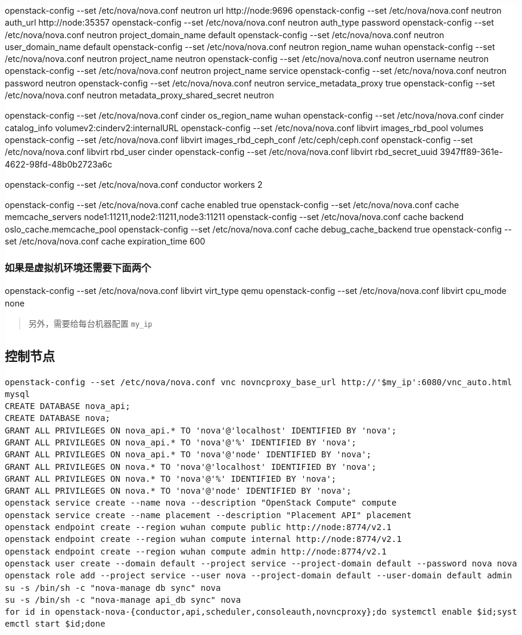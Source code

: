 openstack-config --set /etc/nova/nova.conf neutron url http://node:9696
openstack-config --set /etc/nova/nova.conf neutron auth_url http://node:35357
openstack-config --set /etc/nova/nova.conf neutron auth_type password
openstack-config --set /etc/nova/nova.conf neutron project_domain_name default
openstack-config --set /etc/nova/nova.conf neutron user_domain_name default
openstack-config --set /etc/nova/nova.conf neutron region_name wuhan
openstack-config --set /etc/nova/nova.conf neutron project_name neutron
openstack-config --set /etc/nova/nova.conf neutron username neutron
openstack-config --set /etc/nova/nova.conf neutron project_name service
openstack-config --set /etc/nova/nova.conf neutron password neutron
openstack-config --set /etc/nova/nova.conf neutron service_metadata_proxy true
openstack-config --set /etc/nova/nova.conf neutron metadata_proxy_shared_secret neutron
  
openstack-config --set /etc/nova/nova.conf cinder os_region_name wuhan
openstack-config --set /etc/nova/nova.conf cinder catalog_info volumev2:cinderv2:internalURL
openstack-config --set /etc/nova/nova.conf libvirt images_rbd_pool volumes
openstack-config --set /etc/nova/nova.conf libvirt images_rbd_ceph_conf /etc/ceph/ceph.conf
openstack-config --set /etc/nova/nova.conf libvirt rbd_user cinder
openstack-config --set /etc/nova/nova.conf libvirt rbd_secret_uuid 3947ff89-361e-4622-98fd-48b0b2723a6c
 
openstack-config --set /etc/nova/nova.conf conductor workers 2
 
openstack-config --set /etc/nova/nova.conf cache enabled true
openstack-config --set /etc/nova/nova.conf cache memcache_servers node1:11211,node2:11211,node3:11211
openstack-config --set /etc/nova/nova.conf cache backend oslo_cache.memcache_pool
openstack-config --set /etc/nova/nova.conf cache debug_cache_backend true
openstack-config --set /etc/nova/nova.conf cache expiration_time 600

### 如果是虚拟机环境还需要下面两个
openstack-config --set /etc/nova/nova.conf libvirt virt_type qemu
openstack-config --set /etc/nova/nova.conf libvirt cpu_mode none
</pre>

> 另外，需要给每台机器配置 `my_ip`

## 控制节点
<pre>
openstack-config --set /etc/nova/nova.conf vnc novncproxy_base_url http://'$my_ip':6080/vnc_auto.html
mysql
CREATE DATABASE nova_api;
CREATE DATABASE nova;
GRANT ALL PRIVILEGES ON nova_api.* TO 'nova'@'localhost' IDENTIFIED BY 'nova';
GRANT ALL PRIVILEGES ON nova_api.* TO 'nova'@'%' IDENTIFIED BY 'nova';
GRANT ALL PRIVILEGES ON nova_api.* TO 'nova'@'node' IDENTIFIED BY 'nova';
GRANT ALL PRIVILEGES ON nova.* TO 'nova'@'localhost' IDENTIFIED BY 'nova';
GRANT ALL PRIVILEGES ON nova.* TO 'nova'@'%' IDENTIFIED BY 'nova';
GRANT ALL PRIVILEGES ON nova.* TO 'nova'@'node' IDENTIFIED BY 'nova';
openstack service create --name nova --description "OpenStack Compute" compute
openstack service create --name placement --description "Placement API" placement
openstack endpoint create --region wuhan compute public http://node:8774/v2.1
openstack endpoint create --region wuhan compute internal http://node:8774/v2.1
openstack endpoint create --region wuhan compute admin http://node:8774/v2.1
openstack user create --domain default --project service --project-domain default --password nova nova
openstack role add --project service --user nova --project-domain default --user-domain default admin
su -s /bin/sh -c "nova-manage db sync" nova
su -s /bin/sh -c "nova-manage api_db sync" nova
for id in openstack-nova-{conductor,api,scheduler,consoleauth,novncproxy};do systemctl enable $id;systemctl start $id;done
</pre>